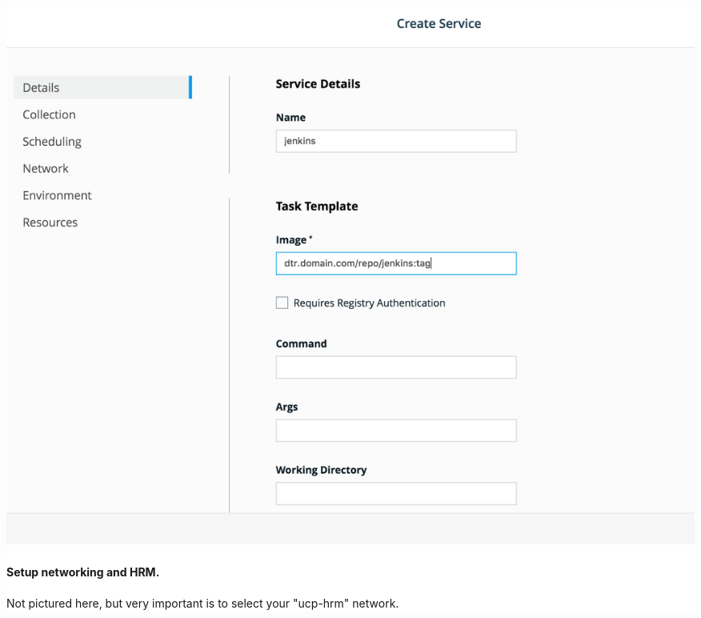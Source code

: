 ![Service](images/services.png?raw=true)

#### Setup networking and HRM.
Not pictured here, but very important is to select your "ucp-hrm" network.